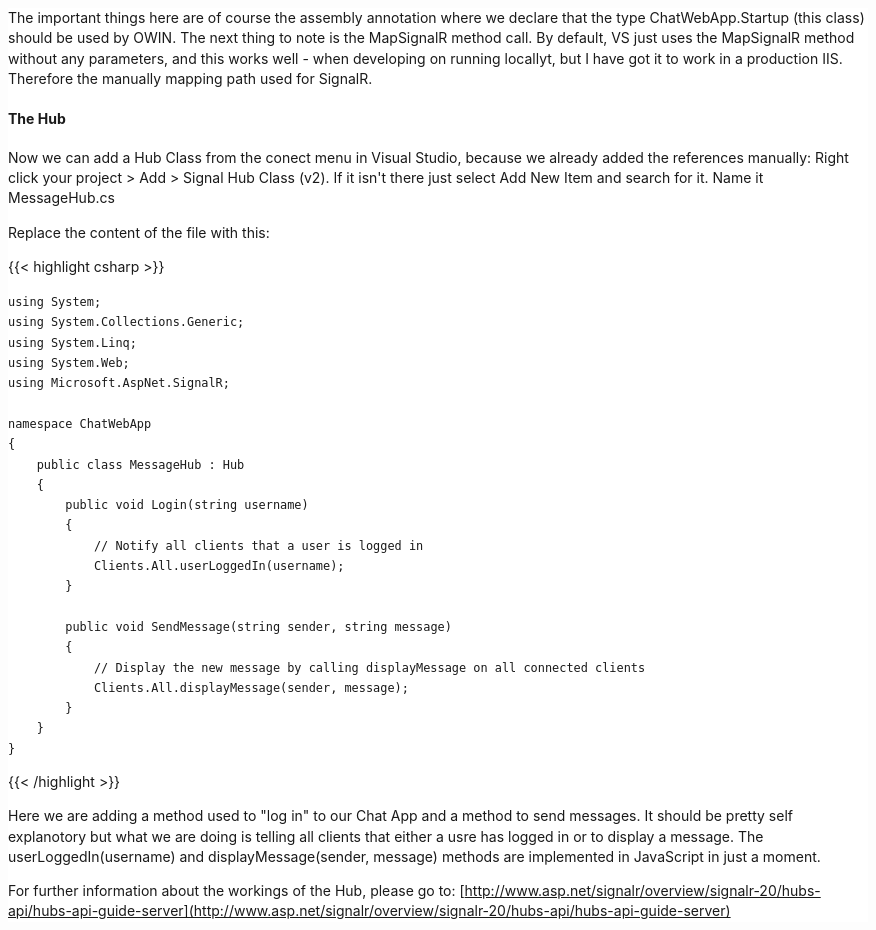The important things here are of course the assembly annotation where we declare that the type ChatWebApp.Startup (this class) should be used by OWIN.
The next thing to note is the MapSignalR method call. By default, VS just uses the MapSignalR method without any parameters, and this works well - when developing on running locallyt, but I have got it to work in a production IIS. Therefore the manually mapping path used for SignalR.

#### The Hub
Now we can add a Hub Class from the conect menu in Visual Studio, because we already added the references manually:
Right click your project > Add > Signal Hub Class (v2). If it isn't there just select Add New Item and search for it.
Name it MessageHub.cs

Replace the content of the file with this:   

{{< highlight  csharp >}}

    using System;
    using System.Collections.Generic;
    using System.Linq;
    using System.Web;
    using Microsoft.AspNet.SignalR;

    namespace ChatWebApp
    {
        public class MessageHub : Hub
        {
            public void Login(string username)
            {
                // Notify all clients that a user is logged in
                Clients.All.userLoggedIn(username);
            }

            public void SendMessage(string sender, string message)
            {
                // Display the new message by calling displayMessage on all connected clients
                Clients.All.displayMessage(sender, message);
            }
        }
    }
{{< /highlight >}}

Here we are adding a method used to "log in" to our Chat App and a method to send messages.
It should be pretty self explanotory but what we are doing is telling all clients that either a usre has logged in or to display a message. 
The userLoggedIn(username) and displayMessage(sender, message) methods are implemented in JavaScript in just a moment. 

For further information about the workings of the Hub, please go to:
[http://www.asp.net/signalr/overview/signalr-20/hubs-api/hubs-api-guide-server](http://www.asp.net/signalr/overview/signalr-20/hubs-api/hubs-api-guide-server)

<script async src="//pagead2.googlesyndication.com/pagead/js/adsbygoogle.js"></script>

<ins class="adsbygoogle"
     style="display:block"
     data-ad-client="ca-pub-5807169669170468"
     data-ad-slot="5652122954"
     data-ad-format="auto"></ins>
<script>
(adsbygoogle = window.adsbygoogle || []).push({});
</script>
